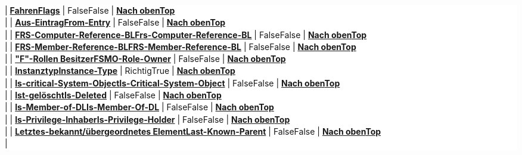 | [<span data-ttu-id="74257-462">**Fahren**</span><span class="sxs-lookup"><span data-stu-id="74257-462">**Flags**</span></span>](a-flags.md)                                                    | <span data-ttu-id="74257-463">False</span><span class="sxs-lookup"><span data-stu-id="74257-463">False</span></span>     | [<span data-ttu-id="74257-464">**Nach oben**</span><span class="sxs-lookup"><span data-stu-id="74257-464">**Top**</span></span>](c-top.md)<br/>                                                        |
| [<span data-ttu-id="74257-465">**Aus-Eintrag**</span><span class="sxs-lookup"><span data-stu-id="74257-465">**From-Entry**</span></span>](a-fromentry.md)                                           | <span data-ttu-id="74257-466">False</span><span class="sxs-lookup"><span data-stu-id="74257-466">False</span></span>     | [<span data-ttu-id="74257-467">**Nach oben**</span><span class="sxs-lookup"><span data-stu-id="74257-467">**Top**</span></span>](c-top.md)<br/>                                                        |
| [<span data-ttu-id="74257-468">**FRS-Computer-Reference-BL**</span><span class="sxs-lookup"><span data-stu-id="74257-468">**Frs-Computer-Reference-BL**</span></span>](a-frscomputerreferencebl.md)               | <span data-ttu-id="74257-469">False</span><span class="sxs-lookup"><span data-stu-id="74257-469">False</span></span>     | [<span data-ttu-id="74257-470">**Nach oben**</span><span class="sxs-lookup"><span data-stu-id="74257-470">**Top**</span></span>](c-top.md)<br/>                                                        |
| [<span data-ttu-id="74257-471">**FRS-Member-Reference-BL**</span><span class="sxs-lookup"><span data-stu-id="74257-471">**FRS-Member-Reference-BL**</span></span>](a-frsmemberreferencebl.md)                   | <span data-ttu-id="74257-472">False</span><span class="sxs-lookup"><span data-stu-id="74257-472">False</span></span>     | [<span data-ttu-id="74257-473">**Nach oben**</span><span class="sxs-lookup"><span data-stu-id="74257-473">**Top**</span></span>](c-top.md)<br/>                                                        |
| [<span data-ttu-id="74257-474">**"F"-Rollen Besitzer**</span><span class="sxs-lookup"><span data-stu-id="74257-474">**FSMO-Role-Owner**</span></span>](a-fsmoroleowner.md)                                  | <span data-ttu-id="74257-475">False</span><span class="sxs-lookup"><span data-stu-id="74257-475">False</span></span>     | [<span data-ttu-id="74257-476">**Nach oben**</span><span class="sxs-lookup"><span data-stu-id="74257-476">**Top**</span></span>](c-top.md)<br/>                                                        |
| [<span data-ttu-id="74257-477">**Instanztyp**</span><span class="sxs-lookup"><span data-stu-id="74257-477">**Instance-Type**</span></span>](a-instancetype.md)                                     | <span data-ttu-id="74257-478">Richtig</span><span class="sxs-lookup"><span data-stu-id="74257-478">True</span></span>      | [<span data-ttu-id="74257-479">**Nach oben**</span><span class="sxs-lookup"><span data-stu-id="74257-479">**Top**</span></span>](c-top.md)<br/>                                                        |
| [<span data-ttu-id="74257-480">**Is-critical-System-Object**</span><span class="sxs-lookup"><span data-stu-id="74257-480">**Is-Critical-System-Object**</span></span>](a-iscriticalsystemobject.md)               | <span data-ttu-id="74257-481">False</span><span class="sxs-lookup"><span data-stu-id="74257-481">False</span></span>     | [<span data-ttu-id="74257-482">**Nach oben**</span><span class="sxs-lookup"><span data-stu-id="74257-482">**Top**</span></span>](c-top.md)<br/>                                                        |
| [<span data-ttu-id="74257-483">**Ist-gelöscht**</span><span class="sxs-lookup"><span data-stu-id="74257-483">**Is-Deleted**</span></span>](a-isdeleted.md)                                           | <span data-ttu-id="74257-484">False</span><span class="sxs-lookup"><span data-stu-id="74257-484">False</span></span>     | [<span data-ttu-id="74257-485">**Nach oben**</span><span class="sxs-lookup"><span data-stu-id="74257-485">**Top**</span></span>](c-top.md)<br/>                                                        |
| [<span data-ttu-id="74257-486">**Is-Member-of-DL**</span><span class="sxs-lookup"><span data-stu-id="74257-486">**Is-Member-Of-DL**</span></span>](a-memberof.md)                                       | <span data-ttu-id="74257-487">False</span><span class="sxs-lookup"><span data-stu-id="74257-487">False</span></span>     | [<span data-ttu-id="74257-488">**Nach oben**</span><span class="sxs-lookup"><span data-stu-id="74257-488">**Top**</span></span>](c-top.md)<br/>                                                        |
| [<span data-ttu-id="74257-489">**Is-Privilege-Inhaber**</span><span class="sxs-lookup"><span data-stu-id="74257-489">**Is-Privilege-Holder**</span></span>](a-isprivilegeholder.md)                          | <span data-ttu-id="74257-490">False</span><span class="sxs-lookup"><span data-stu-id="74257-490">False</span></span>     | [<span data-ttu-id="74257-491">**Nach oben**</span><span class="sxs-lookup"><span data-stu-id="74257-491">**Top**</span></span>](c-top.md)<br/>                                                        |
| [<span data-ttu-id="74257-492">**Letztes-bekannt/übergeordnetes Element**</span><span class="sxs-lookup"><span data-stu-id="74257-492">**Last-Known-Parent**</span></span>](a-lastknownparent.md)                              | <span data-ttu-id="74257-493">False</span><span class="sxs-lookup"><span data-stu-id="74257-493">False</span></span>     | [<span data-ttu-id="74257-494">**Nach oben**</span><span class="sxs-lookup"><span data-stu-id="74257-494">**Top**</span></span>](c-top.md)<br/>                                                        |